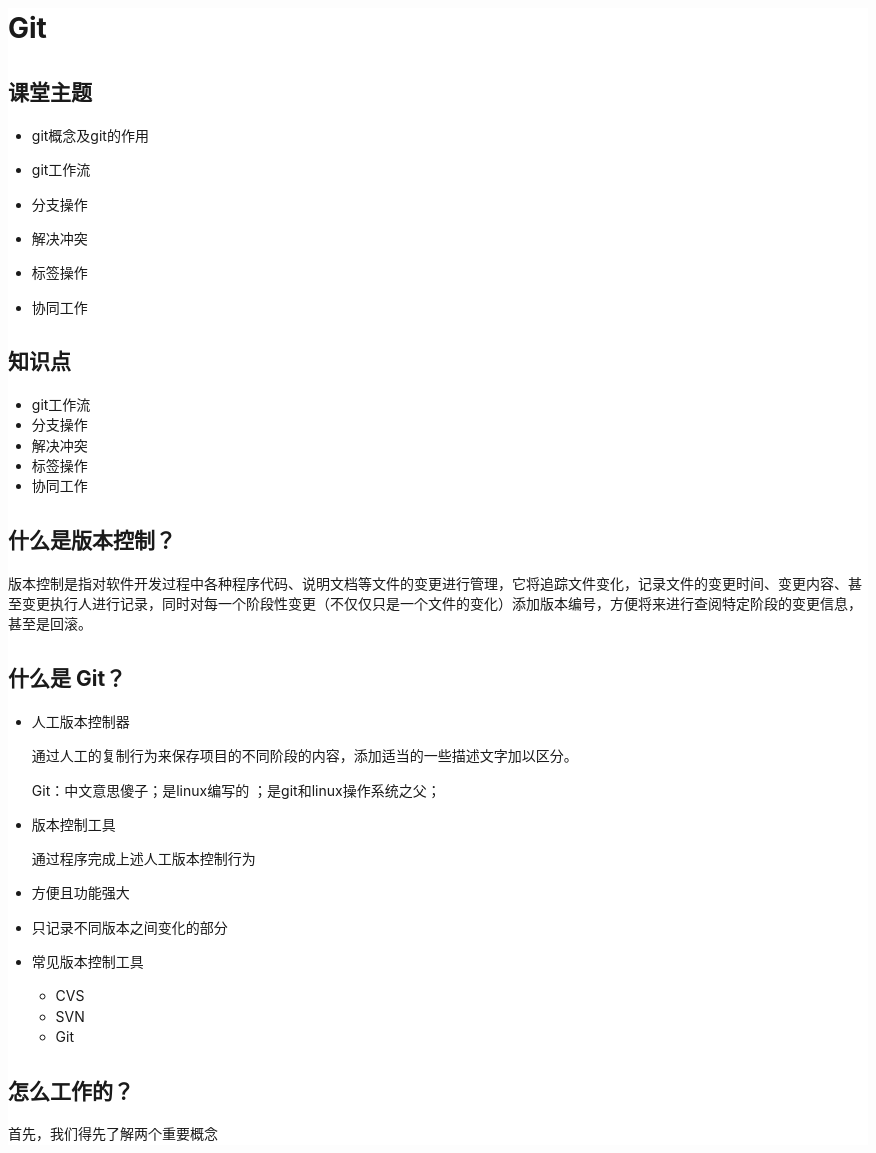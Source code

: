 #  	Git

## 课堂主题

- git概念及git的作用

- git工作流

- 分支操作

- 解决冲突

- 标签操作

- 协同工作

  

## 知识点	

- git工作流
- 分支操作
- 解决冲突
- 标签操作
- 协同工作

## 什么是版本控制？

版本控制是指对软件开发过程中各种程序代码、说明文档等文件的变更进行管理，它将追踪文件变化，记录文件的变更时间、变更内容、甚至变更执行人进行记录，同时对每一个阶段性变更（不仅仅只是一个文件的变化）添加版本编号，方便将来进行查阅特定阶段的变更信息，甚至是回滚。

## 什么是 Git？

- 人工版本控制器

  通过人工的复制行为来保存项目的不同阶段的内容，添加适当的一些描述文字加以区分。

  Git：中文意思傻子；是linux编写的 ；是git和linux操作系统之父；

- 版本控制工具

  通过程序完成上述人工版本控制行为

- 方便且功能强大
- 只记录不同版本之间变化的部分

- 常见版本控制工具
  - CVS
  - SVN
  - Git


## 怎么工作的？

首先，我们得先了解两个重要概念
